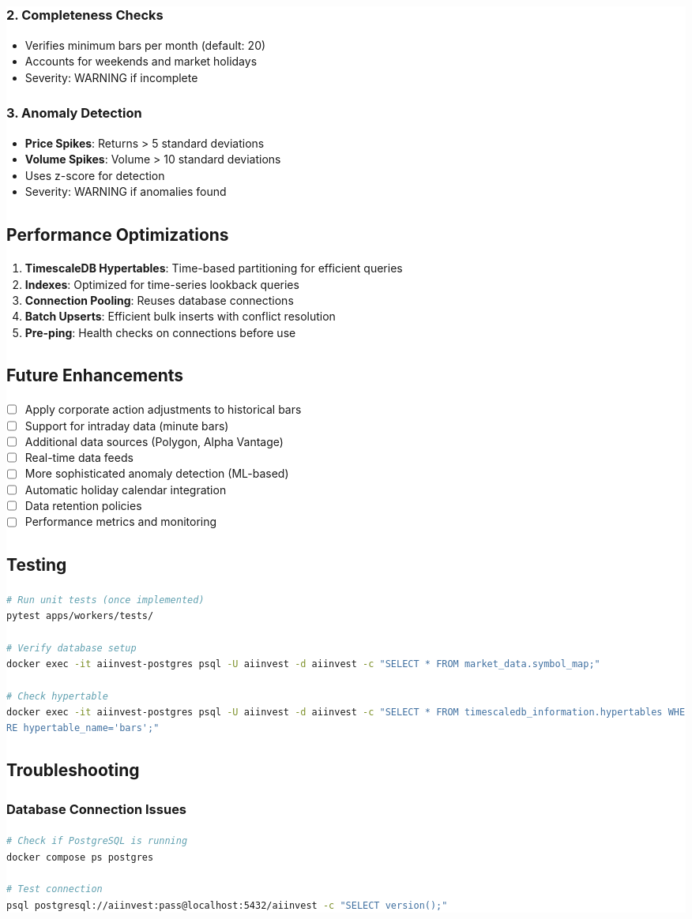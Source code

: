 ### 2. Completeness Checks
- Verifies minimum bars per month (default: 20)
- Accounts for weekends and market holidays
- Severity: WARNING if incomplete

### 3. Anomaly Detection
- **Price Spikes**: Returns > 5 standard deviations
- **Volume Spikes**: Volume > 10 standard deviations
- Uses z-score for detection
- Severity: WARNING if anomalies found

## Performance Optimizations

1. **TimescaleDB Hypertables**: Time-based partitioning for efficient queries
2. **Indexes**: Optimized for time-series lookback queries
3. **Connection Pooling**: Reuses database connections
4. **Batch Upserts**: Efficient bulk inserts with conflict resolution
5. **Pre-ping**: Health checks on connections before use

## Future Enhancements

- [ ] Apply corporate action adjustments to historical bars
- [ ] Support for intraday data (minute bars)
- [ ] Additional data sources (Polygon, Alpha Vantage)
- [ ] Real-time data feeds
- [ ] More sophisticated anomaly detection (ML-based)
- [ ] Automatic holiday calendar integration
- [ ] Data retention policies
- [ ] Performance metrics and monitoring

## Testing

```bash
# Run unit tests (once implemented)
pytest apps/workers/tests/

# Verify database setup
docker exec -it aiinvest-postgres psql -U aiinvest -d aiinvest -c "SELECT * FROM market_data.symbol_map;"

# Check hypertable
docker exec -it aiinvest-postgres psql -U aiinvest -d aiinvest -c "SELECT * FROM timescaledb_information.hypertables WHERE hypertable_name='bars';"
```

## Troubleshooting

### Database Connection Issues
```bash
# Check if PostgreSQL is running
docker compose ps postgres

# Test connection
psql postgresql://aiinvest:pass@localhost:5432/aiinvest -c "SELECT version();"
```
